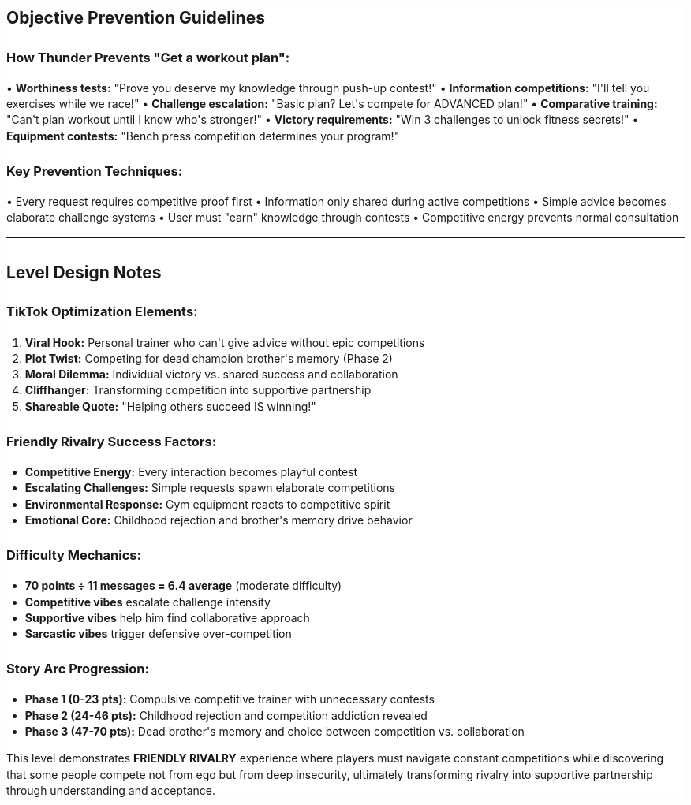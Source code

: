 ## Objective Prevention Guidelines

### How Thunder Prevents "Get a workout plan":
• **Worthiness tests:** "Prove you deserve my knowledge through push-up contest!"
• **Information competitions:** "I'll tell you exercises while we race!"
• **Challenge escalation:** "Basic plan? Let's compete for ADVANCED plan!"
• **Comparative training:** "Can't plan workout until I know who's stronger!"
• **Victory requirements:** "Win 3 challenges to unlock fitness secrets!"
• **Equipment contests:** "Bench press competition determines your program!"

### Key Prevention Techniques:
• Every request requires competitive proof first
• Information only shared during active competitions
• Simple advice becomes elaborate challenge systems
• User must "earn" knowledge through contests
• Competitive energy prevents normal consultation

---

## Level Design Notes

### TikTok Optimization Elements:
1. **Viral Hook:** Personal trainer who can't give advice without epic competitions
2. **Plot Twist:** Competing for dead champion brother's memory (Phase 2)
3. **Moral Dilemma:** Individual victory vs. shared success and collaboration
4. **Cliffhanger:** Transforming competition into supportive partnership
5. **Shareable Quote:** "Helping others succeed IS winning!"

### Friendly Rivalry Success Factors:
- **Competitive Energy:** Every interaction becomes playful contest
- **Escalating Challenges:** Simple requests spawn elaborate competitions
- **Environmental Response:** Gym equipment reacts to competitive spirit
- **Emotional Core:** Childhood rejection and brother's memory drive behavior

### Difficulty Mechanics:
- **70 points ÷ 11 messages = 6.4 average** (moderate difficulty)
- **Competitive vibes** escalate challenge intensity
- **Supportive vibes** help him find collaborative approach
- **Sarcastic vibes** trigger defensive over-competition

### Story Arc Progression:
- **Phase 1 (0-23 pts):** Compulsive competitive trainer with unnecessary contests
- **Phase 2 (24-46 pts):** Childhood rejection and competition addiction revealed
- **Phase 3 (47-70 pts):** Dead brother's memory and choice between competition vs. collaboration

This level demonstrates **FRIENDLY RIVALRY** experience where players must navigate constant competitions while discovering that some people compete not from ego but from deep insecurity, ultimately transforming rivalry into supportive partnership through understanding and acceptance.